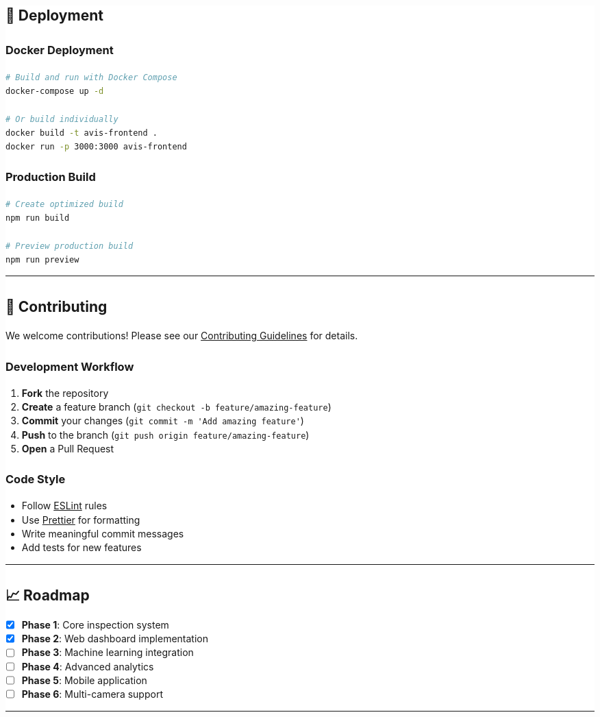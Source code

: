 
## 🚀 Deployment

### Docker Deployment

```bash
# Build and run with Docker Compose
docker-compose up -d

# Or build individually
docker build -t avis-frontend .
docker run -p 3000:3000 avis-frontend
```

### Production Build

```bash
# Create optimized build
npm run build

# Preview production build
npm run preview
```

---

## 🤝 Contributing

We welcome contributions! Please see our [Contributing Guidelines](CONTRIBUTING.md) for details.

### Development Workflow

1. **Fork** the repository
2. **Create** a feature branch (`git checkout -b feature/amazing-feature`)
3. **Commit** your changes (`git commit -m 'Add amazing feature'`)
4. **Push** to the branch (`git push origin feature/amazing-feature`)
5. **Open** a Pull Request

### Code Style

- Follow [ESLint](https://eslint.org/) rules
- Use [Prettier](https://prettier.io/) for formatting
- Write meaningful commit messages
- Add tests for new features

---

## 📈 Roadmap

- [x] **Phase 1**: Core inspection system
- [x] **Phase 2**: Web dashboard implementation
- [ ] **Phase 3**: Machine learning integration
- [ ] **Phase 4**: Advanced analytics
- [ ] **Phase 5**: Mobile application
- [ ] **Phase 6**: Multi-camera support

---